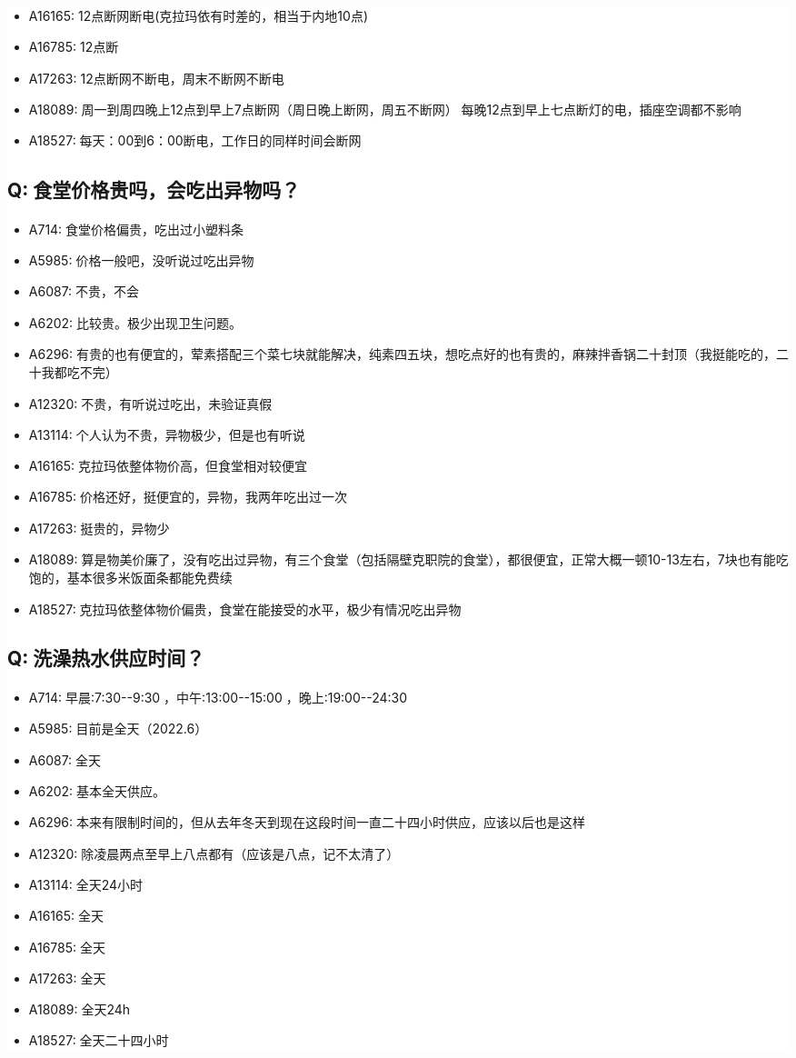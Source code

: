 - A16165: 12点断网断电(克拉玛依有时差的，相当于内地10点)

- A16785: 12点断

- A17263: 12点断网不断电，周末不断网不断电

- A18089: 周一到周四晚上12点到早上7点断网（周日晚上断网，周五不断网）
每晚12点到早上七点断灯的电，插座空调都不影响

- A18527: 每天：00到6：00断电，工作日的同样时间会断网

## Q: 食堂价格贵吗，会吃出异物吗？

- A714: 食堂价格偏贵，吃出过小塑料条

- A5985: 价格一般吧，没听说过吃出异物

- A6087: 不贵，不会

- A6202: 比较贵。极少出现卫生问题。

- A6296: 有贵的也有便宜的，荤素搭配三个菜七块就能解决，纯素四五块，想吃点好的也有贵的，麻辣拌香锅二十封顶（我挺能吃的，二十我都吃不完）

- A12320: 不贵，有听说过吃出，未验证真假

- A13114: 个人认为不贵，异物极少，但是也有听说

- A16165: 克拉玛依整体物价高，但食堂相对较便宜

- A16785: 价格还好，挺便宜的，异物，我两年吃出过一次

- A17263: 挺贵的，异物少

- A18089: 算是物美价廉了，没有吃出过异物，有三个食堂（包括隔壁克职院的食堂），都很便宜，正常大概一顿10-13左右，7块也有能吃饱的，基本很多米饭面条都能免费续

- A18527: 克拉玛依整体物价偏贵，食堂在能接受的水平，极少有情况吃出异物

## Q: 洗澡热水供应时间？

- A714: 早晨:7:30--9:30 ，中午:13:00--15:00 ，晚上:19:00--24:30

- A5985: 目前是全天（2022.6）

- A6087: 全天

- A6202: 基本全天供应。

- A6296: 本来有限制时间的，但从去年冬天到现在这段时间一直二十四小时供应，应该以后也是这样

- A12320: 除凌晨两点至早上八点都有（应该是八点，记不太清了）

- A13114: 全天24小时

- A16165: 全天

- A16785: 全天

- A17263: 全天

- A18089: 全天24h

- A18527: 全天二十四小时
